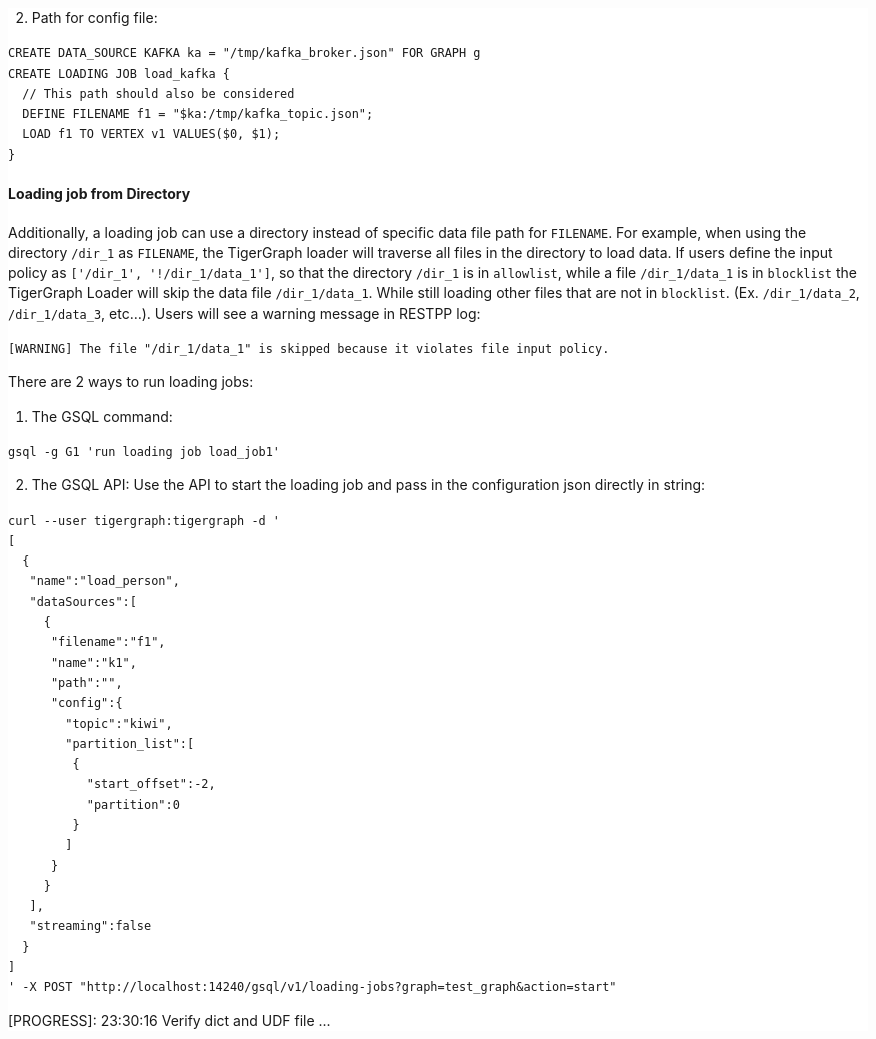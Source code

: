   2. Path for config file:
```
CREATE DATA_SOURCE KAFKA ka = "/tmp/kafka_broker.json" FOR GRAPH g
CREATE LOADING JOB load_kafka {
  // This path should also be considered
  DEFINE FILENAME f1 = "$ka:/tmp/kafka_topic.json";
  LOAD f1 TO VERTEX v1 VALUES($0, $1);
}
```



#### [](https://docs.tigergraph.com/tigergraph-server/4.1/security/gsql-file-input-policy#_loading_job_from_directory)Loading job from Directory
Additionally, a loading job can use a directory instead of specific data file path for `FILENAME`. For example, when using the directory `/dir_1` as `FILENAME`, the TigerGraph loader will traverse all files in the directory to load data.
If users define the input policy as `['/dir_1', '!/dir_1/data_1']`, so that the directory `/dir_1` is in `allowlist`, while a file `/dir_1/data_1` is in `blocklist` the TigerGraph Loader will skip the data file `/dir_1/data_1`. While still loading other files that are not in `blocklist`. (Ex. `/dir_1/data_2`, `/dir_1/data_3`, etc…​).
Users will see a warning message in RESTPP log:
```
[WARNING] The file "/dir_1/data_1" is skipped because it violates file input policy.
```

There are 2 ways to run loading jobs:
  1. The GSQL command:
```
gsql -g G1 'run loading job load_job1'
```

  2. The GSQL API:
Use the API to start the loading job and pass in the configuration json directly in string:
```
curl --user tigergraph:tigergraph -d '
[
  {
   "name":"load_person",
   "dataSources":[
     {
      "filename":"f1",
      "name":"k1",
      "path":"",
      "config":{
        "topic":"kiwi",
        "partition_list":[
         {
           "start_offset":-2,
           "partition":0
         }
        ]
      }
     }
   ],
   "streaming":false
  }
]
' -X POST "http://localhost:14240/gsql/v1/loading-jobs?graph=test_graph&action=start"
```


[PROGRESS]: 23:30:16 Verify dict and UDF file ...
